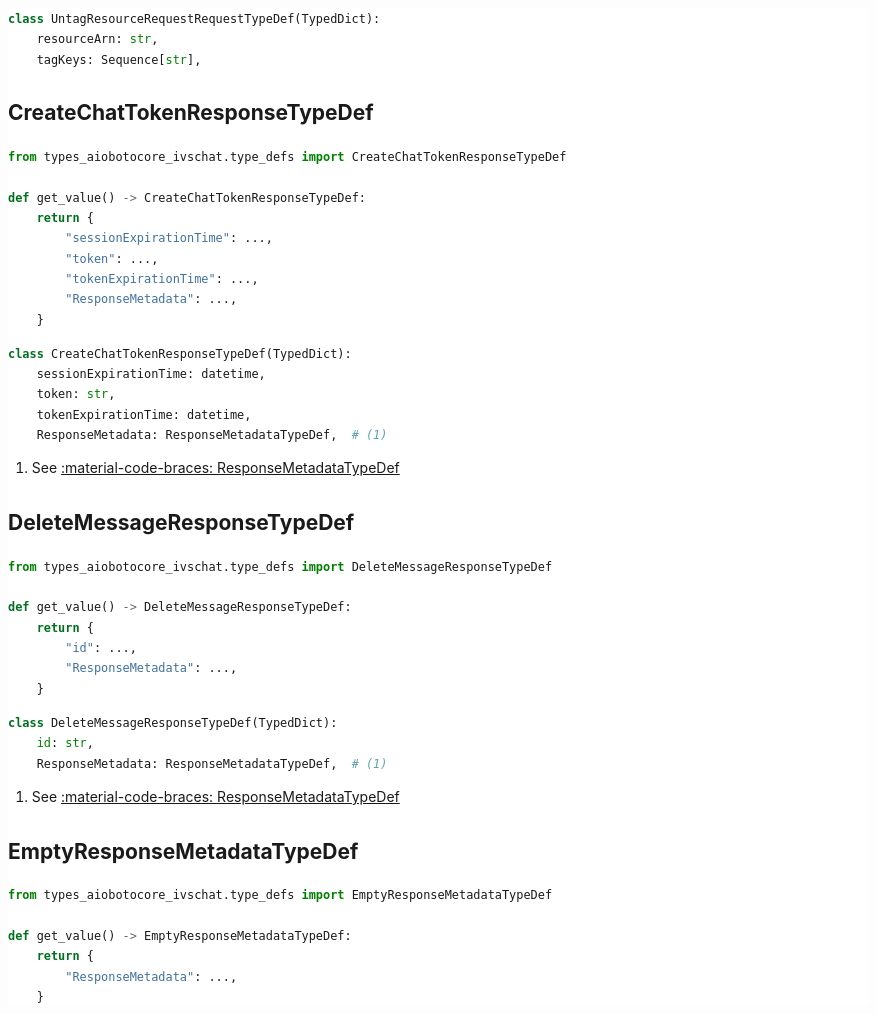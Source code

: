 ```python title="Definition"
class UntagResourceRequestRequestTypeDef(TypedDict):
    resourceArn: str,
    tagKeys: Sequence[str],
```

## CreateChatTokenResponseTypeDef

```python title="Usage Example"
from types_aiobotocore_ivschat.type_defs import CreateChatTokenResponseTypeDef

def get_value() -> CreateChatTokenResponseTypeDef:
    return {
        "sessionExpirationTime": ...,
        "token": ...,
        "tokenExpirationTime": ...,
        "ResponseMetadata": ...,
    }
```

```python title="Definition"
class CreateChatTokenResponseTypeDef(TypedDict):
    sessionExpirationTime: datetime,
    token: str,
    tokenExpirationTime: datetime,
    ResponseMetadata: ResponseMetadataTypeDef,  # (1)
```

1. See [:material-code-braces: ResponseMetadataTypeDef](./type_defs.md#responsemetadatatypedef) 
## DeleteMessageResponseTypeDef

```python title="Usage Example"
from types_aiobotocore_ivschat.type_defs import DeleteMessageResponseTypeDef

def get_value() -> DeleteMessageResponseTypeDef:
    return {
        "id": ...,
        "ResponseMetadata": ...,
    }
```

```python title="Definition"
class DeleteMessageResponseTypeDef(TypedDict):
    id: str,
    ResponseMetadata: ResponseMetadataTypeDef,  # (1)
```

1. See [:material-code-braces: ResponseMetadataTypeDef](./type_defs.md#responsemetadatatypedef) 
## EmptyResponseMetadataTypeDef

```python title="Usage Example"
from types_aiobotocore_ivschat.type_defs import EmptyResponseMetadataTypeDef

def get_value() -> EmptyResponseMetadataTypeDef:
    return {
        "ResponseMetadata": ...,
    }
```
